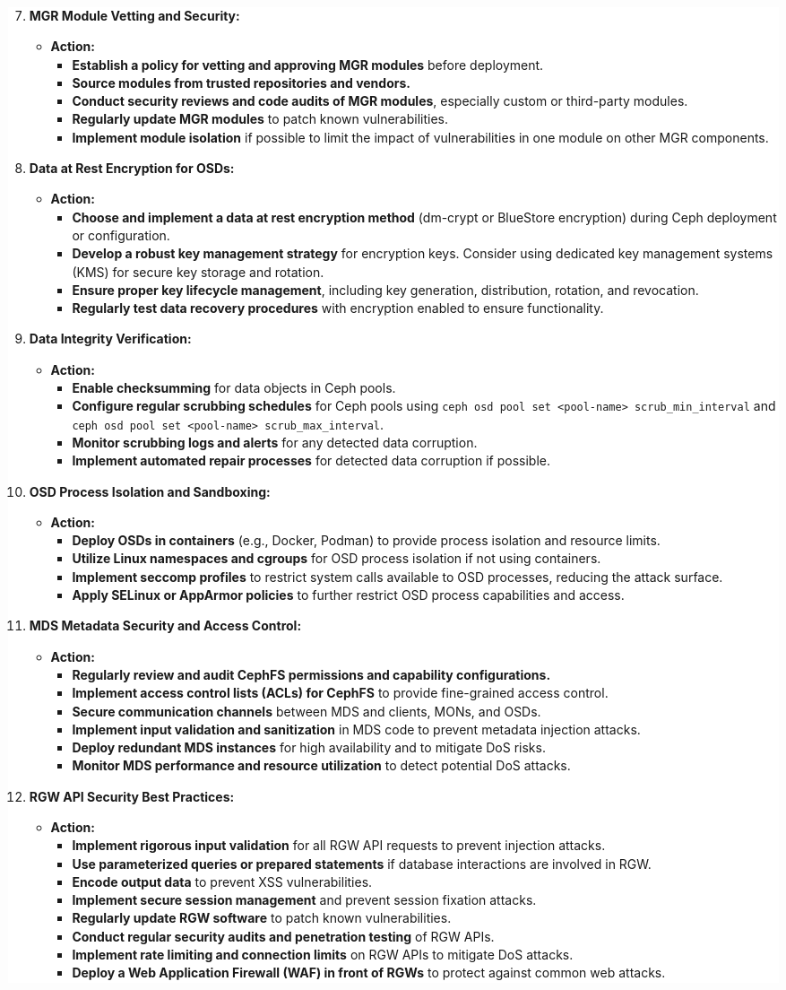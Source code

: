 7.  **MGR Module Vetting and Security:**
    *   **Action:**
        *   **Establish a policy for vetting and approving MGR modules** before deployment.
        *   **Source modules from trusted repositories and vendors.**
        *   **Conduct security reviews and code audits of MGR modules**, especially custom or third-party modules.
        *   **Regularly update MGR modules** to patch known vulnerabilities.
        *   **Implement module isolation** if possible to limit the impact of vulnerabilities in one module on other MGR components.

8.  **Data at Rest Encryption for OSDs:**
    *   **Action:**
        *   **Choose and implement a data at rest encryption method** (dm-crypt or BlueStore encryption) during Ceph deployment or configuration.
        *   **Develop a robust key management strategy** for encryption keys. Consider using dedicated key management systems (KMS) for secure key storage and rotation.
        *   **Ensure proper key lifecycle management**, including key generation, distribution, rotation, and revocation.
        *   **Regularly test data recovery procedures** with encryption enabled to ensure functionality.

9.  **Data Integrity Verification:**
    *   **Action:**
        *   **Enable checksumming** for data objects in Ceph pools.
        *   **Configure regular scrubbing schedules** for Ceph pools using `ceph osd pool set <pool-name> scrub_min_interval` and `ceph osd pool set <pool-name> scrub_max_interval`.
        *   **Monitor scrubbing logs and alerts** for any detected data corruption.
        *   **Implement automated repair processes** for detected data corruption if possible.

10. **OSD Process Isolation and Sandboxing:**
    *   **Action:**
        *   **Deploy OSDs in containers** (e.g., Docker, Podman) to provide process isolation and resource limits.
        *   **Utilize Linux namespaces and cgroups** for OSD process isolation if not using containers.
        *   **Implement seccomp profiles** to restrict system calls available to OSD processes, reducing the attack surface.
        *   **Apply SELinux or AppArmor policies** to further restrict OSD process capabilities and access.

11. **MDS Metadata Security and Access Control:**
    *   **Action:**
        *   **Regularly review and audit CephFS permissions and capability configurations.**
        *   **Implement access control lists (ACLs) for CephFS** to provide fine-grained access control.
        *   **Secure communication channels** between MDS and clients, MONs, and OSDs.
        *   **Implement input validation and sanitization** in MDS code to prevent metadata injection attacks.
        *   **Deploy redundant MDS instances** for high availability and to mitigate DoS risks.
        *   **Monitor MDS performance and resource utilization** to detect potential DoS attacks.

12. **RGW API Security Best Practices:**
    *   **Action:**
        *   **Implement rigorous input validation** for all RGW API requests to prevent injection attacks.
        *   **Use parameterized queries or prepared statements** if database interactions are involved in RGW.
        *   **Encode output data** to prevent XSS vulnerabilities.
        *   **Implement secure session management** and prevent session fixation attacks.
        *   **Regularly update RGW software** to patch known vulnerabilities.
        *   **Conduct regular security audits and penetration testing** of RGW APIs.
        *   **Implement rate limiting and connection limits** on RGW APIs to mitigate DoS attacks.
        *   **Deploy a Web Application Firewall (WAF) in front of RGWs** to protect against common web attacks.
